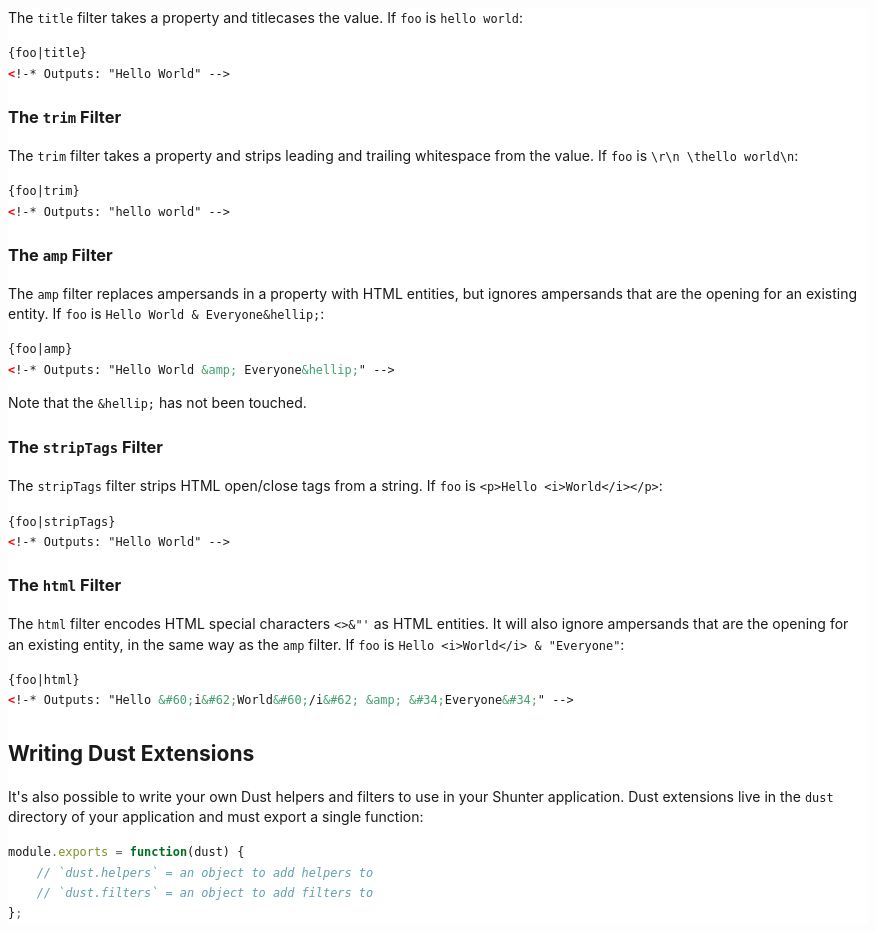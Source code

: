The `title` filter takes a property and titlecases the value. If `foo` is `hello world`:

```html
{foo|title}
<!-* Outputs: "Hello World" -->
```

### The `trim` Filter

The `trim` filter takes a property and strips leading and trailing whitespace from the value.  If `foo` is `\r\n \thello world\n`:

```html
{foo|trim}
<!-* Outputs: "hello world" -->
```

### The `amp` Filter

The `amp` filter replaces ampersands in a property with HTML entities, but ignores ampersands that are the opening for an existing entity. If `foo` is `Hello World & Everyone&hellip;`:

```html
{foo|amp}
<!-* Outputs: "Hello World &amp; Everyone&hellip;" -->
```

Note that the `&hellip;` has not been touched.

### The `stripTags` Filter

The `stripTags` filter strips HTML open/close tags from a string. If `foo` is `<p>Hello <i>World</i></p>`:

```html
{foo|stripTags}
<!-* Outputs: "Hello World" -->
```

### The `html` Filter

The `html` filter encodes HTML special characters `<>&"'` as HTML entities. It will also ignore ampersands that are the opening for an existing entity, in the same way as the `amp` filter. If `foo` is `Hello <i>World</i> & "Everyone"`:

```html
{foo|html}
<!-* Outputs: "Hello &#60;i&#62;World&#60;/i&#62; &amp; &#34;Everyone&#34;" -->
```

## Writing Dust Extensions

It's also possible to write your own Dust helpers and filters to use in your Shunter application. Dust extensions live in the `dust` directory of your application and must export a single function:

```js
module.exports = function(dust) {
	// `dust.helpers` = an object to add helpers to
	// `dust.filters` = an object to add filters to
};
```
